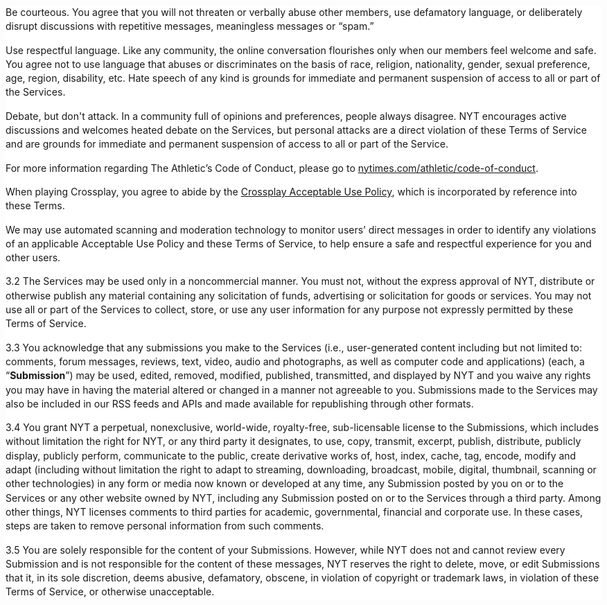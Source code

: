 Be courteous. You agree that you will not threaten or verbally abuse other members, use defamatory language, or deliberately disrupt discussions with repetitive messages, meaningless messages or “spam.”

Use respectful language. Like any community, the online conversation flourishes only when our members feel welcome and safe. You agree not to use language that abuses or discriminates on the basis of race, religion, nationality, gender, sexual preference, age, region, disability, etc. Hate speech of any kind is grounds for immediate and permanent suspension of access to all or part of the Services.

Debate, but don't attack. In a community full of opinions and preferences, people always disagree. NYT encourages active discussions and welcomes heated debate on the Services, but personal attacks are a direct violation of these Terms of Service and are grounds for immediate and permanent suspension of access to all or part of the Service.

For more information regarding The Athletic’s Code of Conduct, please go to [nytimes.com/athletic/code-of-conduct](https://nytimes.com/athletic/code-of-conduct).

When playing Crossplay, you agree to abide by the [Crossplay Acceptable Use Policy](https://help.nytimes.com/hc/en-us/articles/35116654771220-Crossplay-Acceptable-Use-Policy), which is incorporated by reference into these Terms.

We may use automated scanning and moderation technology to monitor users’ direct messages in order to identify any violations of an applicable Acceptable Use Policy and these Terms of Service, to help ensure a safe and respectful experience for you and other users.

3.2 The Services may be used only in a noncommercial manner. You must not, without the express approval of NYT, distribute or otherwise publish any material containing any solicitation of funds, advertising or solicitation for goods or services. You may not use all or part of the Services to collect, store, or use any user information for any purpose not expressly permitted by these Terms of Service.

3.3 You acknowledge that any submissions you make to the Services (i.e., user-generated content including but not limited to: comments, forum messages, reviews, text, video, audio and photographs, as well as computer code and applications) (each, a “**Submission**”) may be used, edited, removed, modified, published, transmitted, and displayed by NYT and you waive any rights you may have in having the material altered or changed in a manner not agreeable to you. Submissions made to the Services may also be included in our RSS feeds and APIs and made available for republishing through other formats.

3.4 You grant NYT a perpetual, nonexclusive, world-wide, royalty-free, sub-licensable license to the Submissions, which includes without limitation the right for NYT, or any third party it designates, to use, copy, transmit, excerpt, publish, distribute, publicly display, publicly perform, communicate to the public, create derivative works of, host, index, cache, tag, encode, modify and adapt (including without limitation the right to adapt to streaming, downloading, broadcast, mobile, digital, thumbnail, scanning or other technologies) in any form or media now known or developed at any time, any Submission posted by you on or to the Services or any other website owned by NYT, including any Submission posted on or to the Services through a third party. Among other things, NYT licenses comments to third parties for academic, governmental, financial and corporate use. In these cases, steps are taken to remove personal information from such comments.

3.5 You are solely responsible for the content of your Submissions. However, while NYT does not and cannot review every Submission and is not responsible for the content of these messages, NYT reserves the right to delete, move, or edit Submissions that it, in its sole discretion, deems abusive, defamatory, obscene, in violation of copyright or trademark laws, in violation of these Terms of Service, or otherwise unacceptable.

